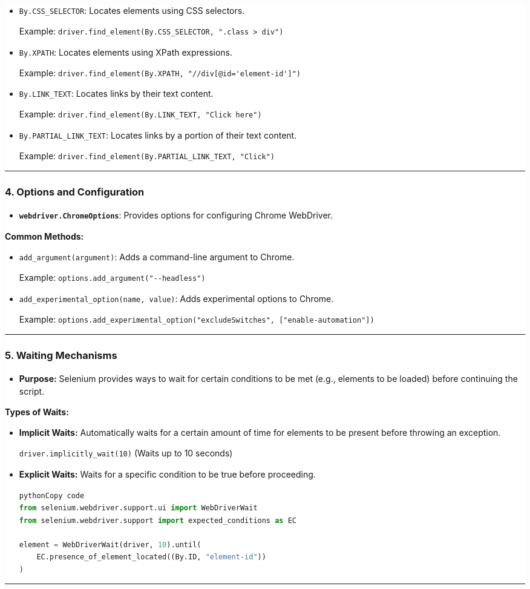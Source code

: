 - `By.CSS_SELECTOR`: Locates elements using CSS selectors.
    
    Example: `driver.find_element(By.CSS_SELECTOR, ".class > div")`
    
- `By.XPATH`: Locates elements using XPath expressions.
    
    Example: `driver.find_element(By.XPATH, "//div[@id='element-id']")`
    
- `By.LINK_TEXT`: Locates links by their text content.
    
    Example: `driver.find_element(By.LINK_TEXT, "Click here")`
    
- `By.PARTIAL_LINK_TEXT`: Locates links by a portion of their text content.
    
    Example: `driver.find_element(By.PARTIAL_LINK_TEXT, "Click")`
    

---

### **4. Options and Configuration**

- **`webdriver.ChromeOptions`**: Provides options for configuring Chrome WebDriver.

**Common Methods:**

- `add_argument(argument)`: Adds a command-line argument to Chrome.
    
    Example: `options.add_argument("--headless")`
    
- `add_experimental_option(name, value)`: Adds experimental options to Chrome.
    
    Example: `options.add_experimental_option("excludeSwitches", ["enable-automation"])`
    

---

### **5. Waiting Mechanisms**

- **Purpose:** Selenium provides ways to wait for certain conditions to be met (e.g., elements to be loaded) before continuing the script.

**Types of Waits:**

- **Implicit Waits:** Automatically waits for a certain amount of time for elements to be present before throwing an exception.
    
    `driver.implicitly_wait(10)` (Waits up to 10 seconds)
    
- **Explicit Waits:** Waits for a specific condition to be true before proceeding.
    
    ```python
    pythonCopy code
    from selenium.webdriver.support.ui import WebDriverWait
    from selenium.webdriver.support import expected_conditions as EC
    
    element = WebDriverWait(driver, 10).until(
        EC.presence_of_element_located((By.ID, "element-id"))
    )
    
    ```
    

---